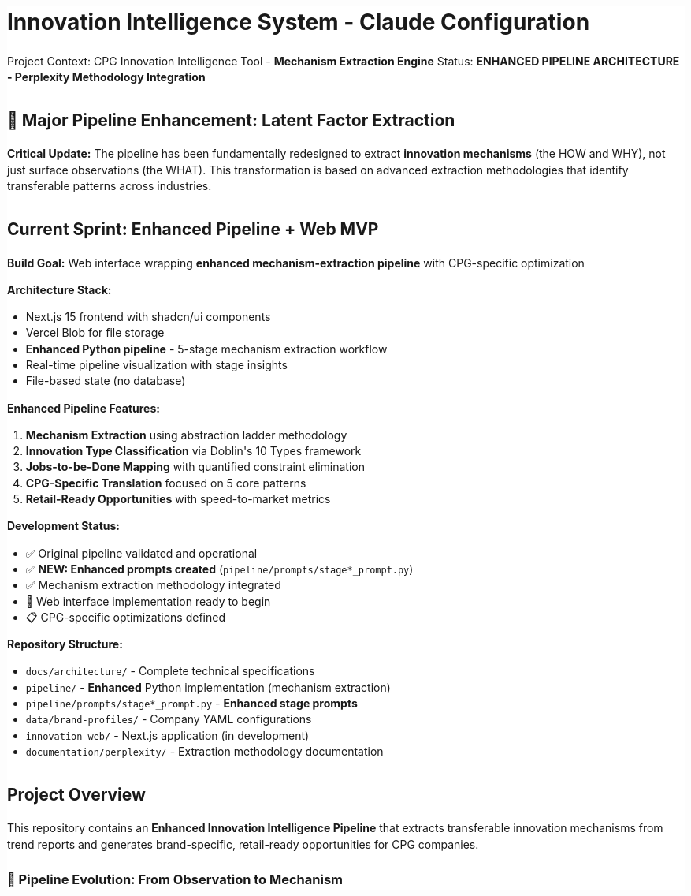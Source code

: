 # Innovation Intelligence System - Claude Configuration

Project Context: CPG Innovation Intelligence Tool - **Mechanism Extraction Engine**
Status: **ENHANCED PIPELINE ARCHITECTURE - Perplexity Methodology Integration**

## 🚀 Major Pipeline Enhancement: Latent Factor Extraction

**Critical Update:** The pipeline has been fundamentally redesigned to extract **innovation mechanisms** (the HOW and WHY), not just surface observations (the WHAT). This transformation is based on advanced extraction methodologies that identify transferable patterns across industries.

## Current Sprint: Enhanced Pipeline + Web MVP

**Build Goal:** Web interface wrapping **enhanced mechanism-extraction pipeline** with CPG-specific optimization

**Architecture Stack:**
- Next.js 15 frontend with shadcn/ui components
- Vercel Blob for file storage
- **Enhanced Python pipeline** - 5-stage mechanism extraction workflow
- Real-time pipeline visualization with stage insights
- File-based state (no database)

**Enhanced Pipeline Features:**
1. **Mechanism Extraction** using abstraction ladder methodology
2. **Innovation Type Classification** via Doblin's 10 Types framework
3. **Jobs-to-be-Done Mapping** with quantified constraint elimination
4. **CPG-Specific Translation** focused on 5 core patterns
5. **Retail-Ready Opportunities** with speed-to-market metrics

**Development Status:**
- ✅ Original pipeline validated and operational
- ✅ **NEW: Enhanced prompts created** (`pipeline/prompts/stage*_prompt.py`)
- ✅ Mechanism extraction methodology integrated
- 🚧 Web interface implementation ready to begin
- 📋 CPG-specific optimizations defined

**Repository Structure:**
- `docs/architecture/` - Complete technical specifications
- `pipeline/` - **Enhanced** Python implementation (mechanism extraction)
- `pipeline/prompts/stage*_prompt.py` - **Enhanced stage prompts**
- `data/brand-profiles/` - Company YAML configurations
- `innovation-web/` - Next.js application (in development)
- `documentation/perplexity/` - Extraction methodology documentation

## Project Overview

This repository contains an **Enhanced Innovation Intelligence Pipeline** that extracts transferable innovation mechanisms from trend reports and generates brand-specific, retail-ready opportunities for CPG companies.

### 🔄 Pipeline Evolution: From Observation to Mechanism
